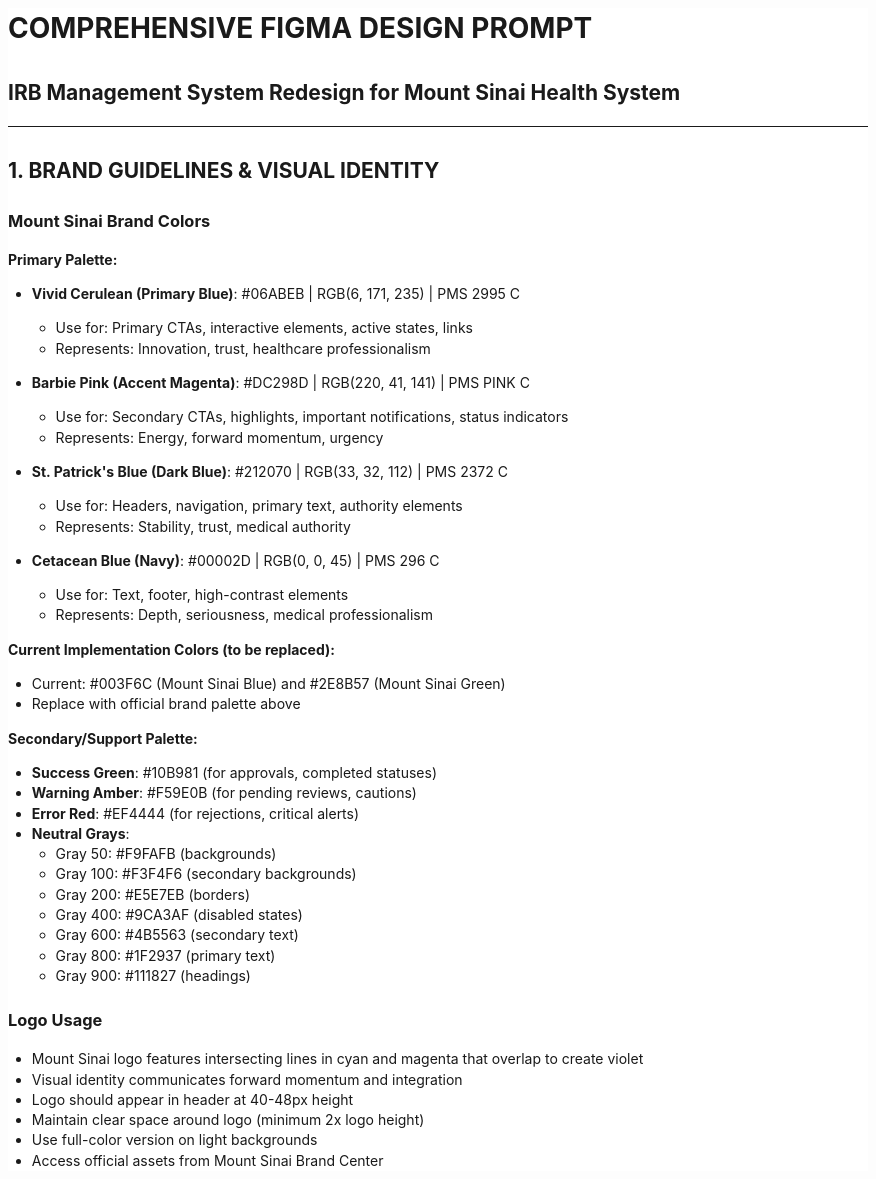 # COMPREHENSIVE FIGMA DESIGN PROMPT
## IRB Management System Redesign for Mount Sinai Health System

---

## 1. BRAND GUIDELINES & VISUAL IDENTITY

### Mount Sinai Brand Colors

**Primary Palette:**
- **Vivid Cerulean (Primary Blue)**: #06ABEB | RGB(6, 171, 235) | PMS 2995 C
  - Use for: Primary CTAs, interactive elements, active states, links
  - Represents: Innovation, trust, healthcare professionalism

- **Barbie Pink (Accent Magenta)**: #DC298D | RGB(220, 41, 141) | PMS PINK C
  - Use for: Secondary CTAs, highlights, important notifications, status indicators
  - Represents: Energy, forward momentum, urgency

- **St. Patrick's Blue (Dark Blue)**: #212070 | RGB(33, 32, 112) | PMS 2372 C
  - Use for: Headers, navigation, primary text, authority elements
  - Represents: Stability, trust, medical authority

- **Cetacean Blue (Navy)**: #00002D | RGB(0, 0, 45) | PMS 296 C
  - Use for: Text, footer, high-contrast elements
  - Represents: Depth, seriousness, medical professionalism

**Current Implementation Colors (to be replaced):**
- Current: #003F6C (Mount Sinai Blue) and #2E8B57 (Mount Sinai Green)
- Replace with official brand palette above

**Secondary/Support Palette:**
- **Success Green**: #10B981 (for approvals, completed statuses)
- **Warning Amber**: #F59E0B (for pending reviews, cautions)
- **Error Red**: #EF4444 (for rejections, critical alerts)
- **Neutral Grays**:
  - Gray 50: #F9FAFB (backgrounds)
  - Gray 100: #F3F4F6 (secondary backgrounds)
  - Gray 200: #E5E7EB (borders)
  - Gray 400: #9CA3AF (disabled states)
  - Gray 600: #4B5563 (secondary text)
  - Gray 800: #1F2937 (primary text)
  - Gray 900: #111827 (headings)

### Logo Usage
- Mount Sinai logo features intersecting lines in cyan and magenta that overlap to create violet
- Visual identity communicates forward momentum and integration
- Logo should appear in header at 40-48px height
- Maintain clear space around logo (minimum 2x logo height)
- Use full-color version on light backgrounds
- Access official assets from Mount Sinai Brand Center
